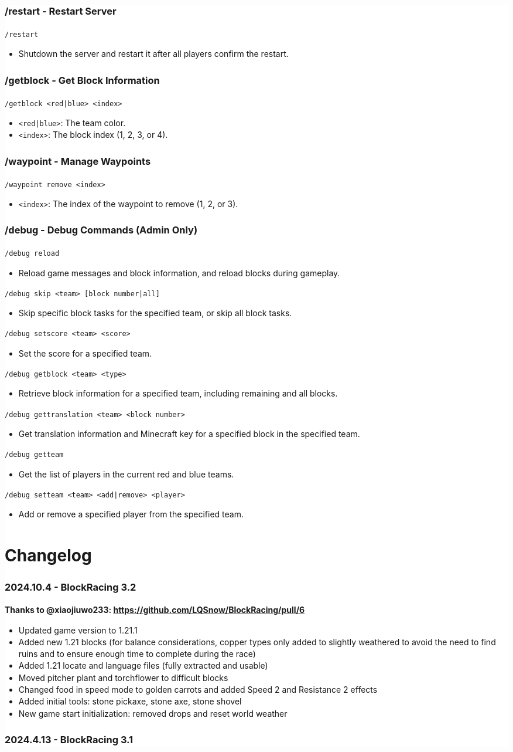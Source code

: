### /restart - Restart Server

`/restart`
- Shutdown the server and restart it after all players confirm the restart.

### /getblock - Get Block Information

`/getblock <red|blue> <index>`
- `<red|blue>`: The team color.
- `<index>`: The block index (1, 2, 3, or 4).

### /waypoint - Manage Waypoints

`/waypoint remove <index>`
- `<index>`: The index of the waypoint to remove (1, 2, or 3).

### /debug - Debug Commands (Admin Only)

`/debug reload`
- Reload game messages and block information, and reload blocks during gameplay.

`/debug skip <team> [block number|all]`
- Skip specific block tasks for the specified team, or skip all block tasks.

`/debug setscore <team> <score>`
- Set the score for a specified team.

`/debug getblock <team> <type>`
- Retrieve block information for a specified team, including remaining and all blocks.

`/debug gettranslation <team> <block number>`
- Get translation information and Minecraft key for a specified block in the specified team.

`/debug getteam`
- Get the list of players in the current red and blue teams.

`/debug setteam <team> <add|remove> <player>`
- Add or remove a specified player from the specified team.

# Changelog

### 2024.10.4 - BlockRacing 3.2
**Thanks to @xiaojiuwo233: https://github.com/LQSnow/BlockRacing/pull/6**
- Updated game version to 1.21.1
- Added new 1.21 blocks (for balance considerations, copper types only added to slightly weathered to avoid the need to find ruins and to ensure enough time to complete during the race)
- Added 1.21 locate and language files (fully extracted and usable)
- Moved pitcher plant and torchflower to difficult blocks
- Changed food in speed mode to golden carrots and added Speed 2 and Resistance 2 effects
- Added initial tools: stone pickaxe, stone axe, stone shovel
- New game start initialization: removed drops and reset world weather

### 2024.4.13 - BlockRacing 3.1
